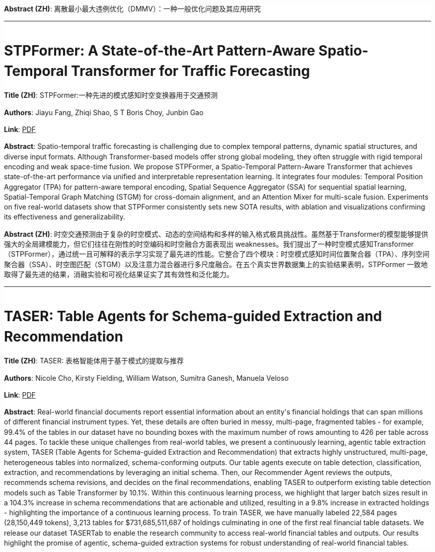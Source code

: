 **Abstract (ZH)**: 离散最小最大违例优化（DMMV）：一种一般优化问题及其应用研究 

---
# STPFormer: A State-of-the-Art Pattern-Aware Spatio-Temporal Transformer for Traffic Forecasting 

**Title (ZH)**: STPFormer:一种先进的模式感知时空变换器用于交通预测 

**Authors**: Jiayu Fang, Zhiqi Shao, S T Boris Choy, Junbin Gao  

**Link**: [PDF](https://arxiv.org/pdf/2508.13433)  

**Abstract**: Spatio-temporal traffic forecasting is challenging due to complex temporal patterns, dynamic spatial structures, and diverse input formats. Although Transformer-based models offer strong global modeling, they often struggle with rigid temporal encoding and weak space-time fusion. We propose STPFormer, a Spatio-Temporal Pattern-Aware Transformer that achieves state-of-the-art performance via unified and interpretable representation learning. It integrates four modules: Temporal Position Aggregator (TPA) for pattern-aware temporal encoding, Spatial Sequence Aggregator (SSA) for sequential spatial learning, Spatial-Temporal Graph Matching (STGM) for cross-domain alignment, and an Attention Mixer for multi-scale fusion. Experiments on five real-world datasets show that STPFormer consistently sets new SOTA results, with ablation and visualizations confirming its effectiveness and generalizability. 

**Abstract (ZH)**: 时空交通预测由于复杂的时空模式、动态的空间结构和多样的输入格式极具挑战性。虽然基于Transformer的模型能够提供强大的全局建模能力，但它们往往在刚性的时空编码和时空融合方面表现出 weaknesses。我们提出了一种时空模式感知Transformer（STPFormer），通过统一且可解释的表示学习实现了最先进的性能。它整合了四个模块：时空模式感知时间位置聚合器（TPA）、序列空间聚合器（SSA）、时空图匹配（STGM）以及注意力混合器进行多尺度融合。在五个真实世界数据集上的实验结果表明，STPFormer 一致地取得了最先进的结果，消融实验和可视化结果证实了其有效性和泛化能力。 

---
# TASER: Table Agents for Schema-guided Extraction and Recommendation 

**Title (ZH)**: TASER: 表格智能体用于基于模式的提取与推荐 

**Authors**: Nicole Cho, Kirsty Fielding, William Watson, Sumitra Ganesh, Manuela Veloso  

**Link**: [PDF](https://arxiv.org/pdf/2508.13404)  

**Abstract**: Real-world financial documents report essential information about an entity's financial holdings that can span millions of different financial instrument types. Yet, these details are often buried in messy, multi-page, fragmented tables - for example, 99.4% of the tables in our dataset have no bounding boxes with the maximum number of rows amounting to 426 per table across 44 pages. To tackle these unique challenges from real-world tables, we present a continuously learning, agentic table extraction system, TASER (Table Agents for Schema-guided Extraction and Recommendation) that extracts highly unstructured, multi-page, heterogeneous tables into normalized, schema-conforming outputs. Our table agents execute on table detection, classification, extraction, and recommendations by leveraging an initial schema. Then, our Recommender Agent reviews the outputs, recommends schema revisions, and decides on the final recommendations, enabling TASER to outperform existing table detection models such as Table Transformer by 10.1%. Within this continuous learning process, we highlight that larger batch sizes result in a 104.3% increase in schema recommendations that are actionable and utilized, resulting in a 9.8% increase in extracted holdings - highlighting the importance of a continuous learning process. To train TASER, we have manually labeled 22,584 pages (28,150,449 tokens), 3,213 tables for $731,685,511,687 of holdings culminating in one of the first real financial table datasets. We release our dataset TASERTab to enable the research community to access real-world financial tables and outputs. Our results highlight the promise of agentic, schema-guided extraction systems for robust understanding of real-world financial tables. 
